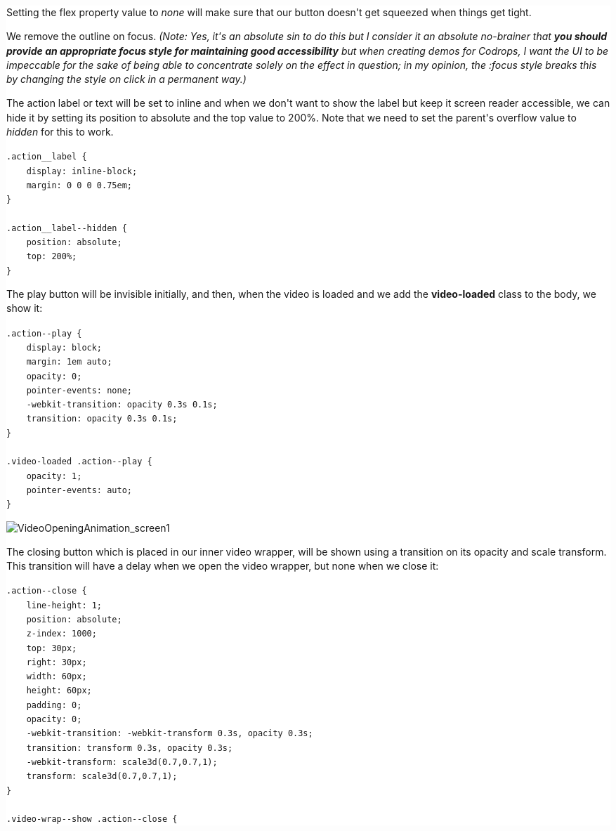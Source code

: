 Setting the flex property value to _none_ will make sure that our button doesn't get squeezed when things get tight.

We remove the outline on focus. _(Note: Yes, it's an absolute sin to do this but I consider it an absolute no-brainer that **you should provide an appropriate focus style for maintaining good accessibility** but when creating demos for Codrops, I want the UI to be impeccable for the sake of being able to concentrate solely on the effect in question; in my opinion, the :focus style breaks this by changing the style on click in a permanent way.)_

The action label or text will be set to inline and when we don't want to show the label but keep it screen reader accessible, we can hide it by setting its position to absolute and the top value to 200%. Note that we need to set the parent's overflow value to _hidden_ for this to work.

```
.action__label {
    display: inline-block;
    margin: 0 0 0 0.75em;
}

.action__label--hidden {
    position: absolute;
    top: 200%;
}
```

The play button will be invisible initially, and then, when the video is loaded and we add the **video-loaded** class to the body, we show it:

```
.action--play {
    display: block;
    margin: 1em auto;
    opacity: 0;
    pointer-events: none;
    -webkit-transition: opacity 0.3s 0.1s;
    transition: opacity 0.3s 0.1s;
}

.video-loaded .action--play {
    opacity: 1;
    pointer-events: auto;
}
```

![VideoOpeningAnimation_screen1](http://codropspz.tympanus.netdna-cdn.com/codrops/wp-content/uploads/2015/07/VideoOpeningAnimation_screen12.jpg)

The closing button which is placed in our inner video wrapper, will be shown using a transition on its opacity and scale transform. This transition will have a delay when we open the video wrapper, but none when we close it:

```
.action--close {
    line-height: 1;
    position: absolute;
    z-index: 1000;
    top: 30px;
    right: 30px;
    width: 60px;
    height: 60px;
    padding: 0;
    opacity: 0;
    -webkit-transition: -webkit-transform 0.3s, opacity 0.3s;
    transition: transform 0.3s, opacity 0.3s;
    -webkit-transform: scale3d(0.7,0.7,1);
    transform: scale3d(0.7,0.7,1);
}

.video-wrap--show .action--close {
```